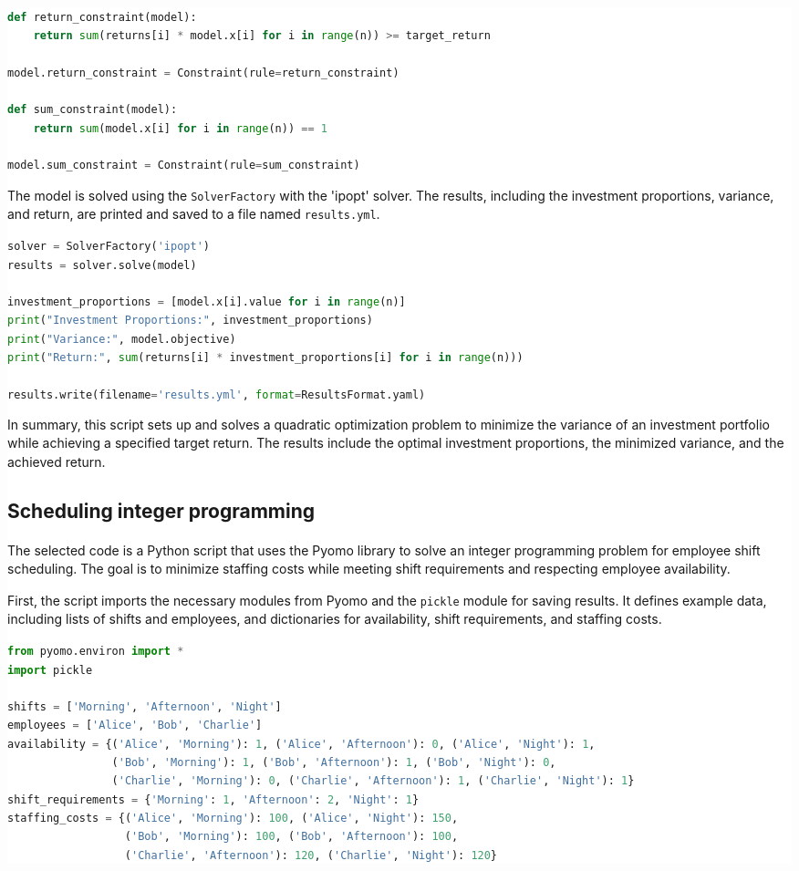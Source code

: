 ```python
def return_constraint(model):
    return sum(returns[i] * model.x[i] for i in range(n)) >= target_return

model.return_constraint = Constraint(rule=return_constraint)

def sum_constraint(model):
    return sum(model.x[i] for i in range(n)) == 1

model.sum_constraint = Constraint(rule=sum_constraint)
```

The model is solved using the `SolverFactory` with the 'ipopt' solver. The results, including the investment proportions, variance, and return, are printed and saved to a file named `results.yml`.

```python
solver = SolverFactory('ipopt')
results = solver.solve(model)

investment_proportions = [model.x[i].value for i in range(n)]
print("Investment Proportions:", investment_proportions)
print("Variance:", model.objective)
print("Return:", sum(returns[i] * investment_proportions[i] for i in range(n)))

results.write(filename='results.yml', format=ResultsFormat.yaml)
```

In summary, this script sets up and solves a quadratic optimization problem to minimize the variance of an investment portfolio while achieving a specified target return. The results include the optimal investment proportions, the minimized variance, and the achieved return.

## Scheduling integer programming
The selected code is a Python script that uses the Pyomo library to solve an integer programming problem for employee shift scheduling. The goal is to minimize staffing costs while meeting shift requirements and respecting employee availability.

First, the script imports the necessary modules from Pyomo and the `pickle` module for saving results. It defines example data, including lists of shifts and employees, and dictionaries for availability, shift requirements, and staffing costs.

```python
from pyomo.environ import *
import pickle

shifts = ['Morning', 'Afternoon', 'Night']
employees = ['Alice', 'Bob', 'Charlie']
availability = {('Alice', 'Morning'): 1, ('Alice', 'Afternoon'): 0, ('Alice', 'Night'): 1,
                ('Bob', 'Morning'): 1, ('Bob', 'Afternoon'): 1, ('Bob', 'Night'): 0,
                ('Charlie', 'Morning'): 0, ('Charlie', 'Afternoon'): 1, ('Charlie', 'Night'): 1}
shift_requirements = {'Morning': 1, 'Afternoon': 2, 'Night': 1}
staffing_costs = {('Alice', 'Morning'): 100, ('Alice', 'Night'): 150,
                  ('Bob', 'Morning'): 100, ('Bob', 'Afternoon'): 100,
                  ('Charlie', 'Afternoon'): 120, ('Charlie', 'Night'): 120}
```

